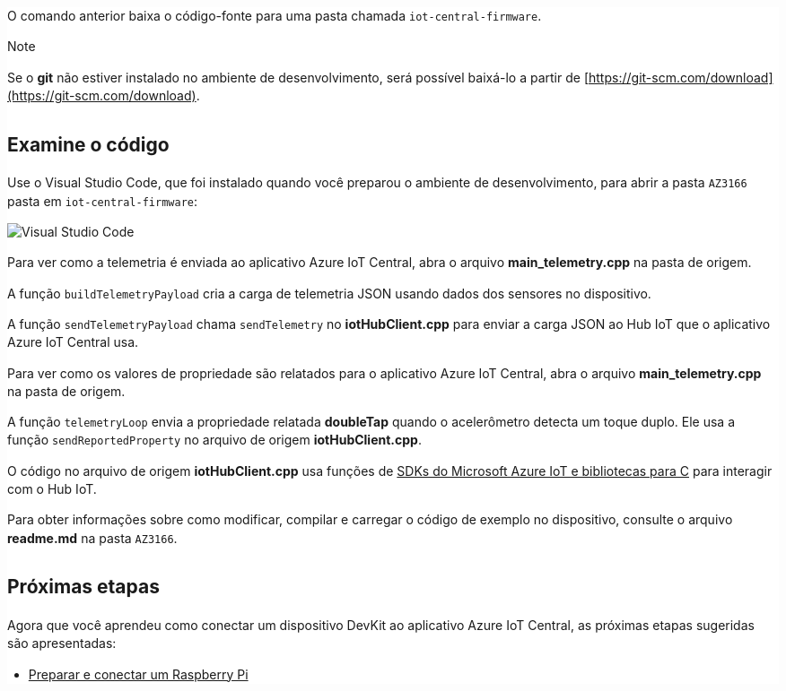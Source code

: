O comando anterior baixa o código-fonte para uma pasta chamada `iot-central-firmware`. 

> [!NOTE]
> Se o **git** não estiver instalado no ambiente de desenvolvimento, será possível baixá-lo a partir de [https://git-scm.com/download](https://git-scm.com/download).

## <a name="review-the-code"></a>Examine o código

Use o Visual Studio Code, que foi instalado quando você preparou o ambiente de desenvolvimento, para abrir a pasta `AZ3166` pasta em `iot-central-firmware`: 

![Visual Studio Code](media/howto-connect-devkit/vscodeview.png)

Para ver como a telemetria é enviada ao aplicativo Azure IoT Central, abra o arquivo **main_telemetry.cpp** na pasta de origem.

A função `buildTelemetryPayload` cria a carga de telemetria JSON usando dados dos sensores no dispositivo.

A função `sendTelemetryPayload` chama `sendTelemetry` no **iotHubClient.cpp** para enviar a carga JSON ao Hub IoT que o aplicativo Azure IoT Central usa.

Para ver como os valores de propriedade são relatados para o aplicativo Azure IoT Central, abra o arquivo **main_telemetry.cpp** na pasta de origem.

A função `telemetryLoop` envia a propriedade relatada **doubleTap** quando o acelerômetro detecta um toque duplo. Ele usa a função `sendReportedProperty` no arquivo de origem **iotHubClient.cpp**.

O código no arquivo de origem **iotHubClient.cpp** usa funções de [ SDKs do Microsoft Azure IoT e bibliotecas para C](https://github.com/Azure/azure-iot-sdk-c) para interagir com o Hub IoT.

Para obter informações sobre como modificar, compilar e carregar o código de exemplo no dispositivo, consulte o arquivo **readme.md** na pasta `AZ3166`.

## <a name="next-steps"></a>Próximas etapas

Agora que você aprendeu como conectar um dispositivo DevKit ao aplicativo Azure IoT Central, as próximas etapas sugeridas são apresentadas:

* [Preparar e conectar um Raspberry Pi](howto-connect-raspberry-pi-python.md)